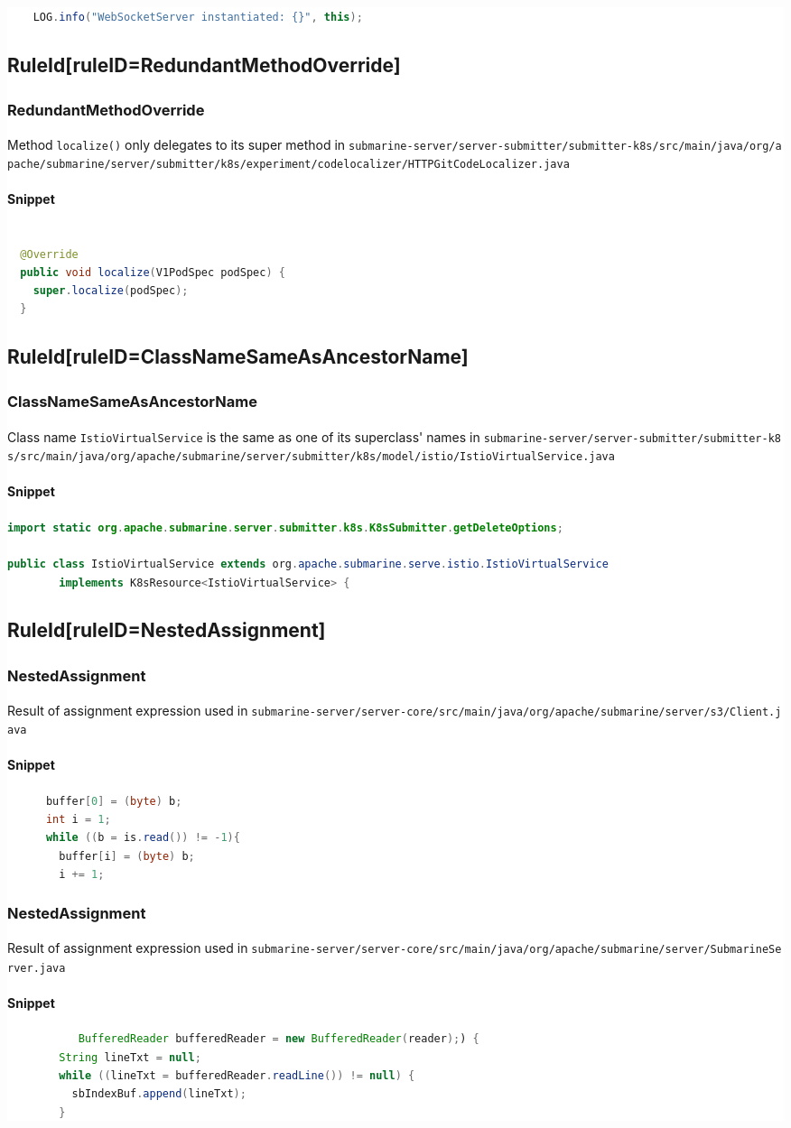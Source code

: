 ```java
    LOG.info("WebSocketServer instantiated: {}", this);
```

## RuleId[ruleID=RedundantMethodOverride]
### RedundantMethodOverride
Method `localize()` only delegates to its super method
in `submarine-server/server-submitter/submitter-k8s/src/main/java/org/apache/submarine/server/submitter/k8s/experiment/codelocalizer/HTTPGitCodeLocalizer.java`
#### Snippet
```java

  @Override
  public void localize(V1PodSpec podSpec) {
    super.localize(podSpec);
  }
```

## RuleId[ruleID=ClassNameSameAsAncestorName]
### ClassNameSameAsAncestorName
Class name `IstioVirtualService` is the same as one of its superclass' names
in `submarine-server/server-submitter/submitter-k8s/src/main/java/org/apache/submarine/server/submitter/k8s/model/istio/IstioVirtualService.java`
#### Snippet
```java
import static org.apache.submarine.server.submitter.k8s.K8sSubmitter.getDeleteOptions;

public class IstioVirtualService extends org.apache.submarine.serve.istio.IstioVirtualService
        implements K8sResource<IstioVirtualService> {

```

## RuleId[ruleID=NestedAssignment]
### NestedAssignment
Result of assignment expression used
in `submarine-server/server-core/src/main/java/org/apache/submarine/server/s3/Client.java`
#### Snippet
```java
      buffer[0] = (byte) b;
      int i = 1;
      while ((b = is.read()) != -1){
        buffer[i] = (byte) b;
        i += 1;
```

### NestedAssignment
Result of assignment expression used
in `submarine-server/server-core/src/main/java/org/apache/submarine/server/SubmarineServer.java`
#### Snippet
```java
           BufferedReader bufferedReader = new BufferedReader(reader);) {
        String lineTxt = null;
        while ((lineTxt = bufferedReader.readLine()) != null) {
          sbIndexBuf.append(lineTxt);
        }
```
